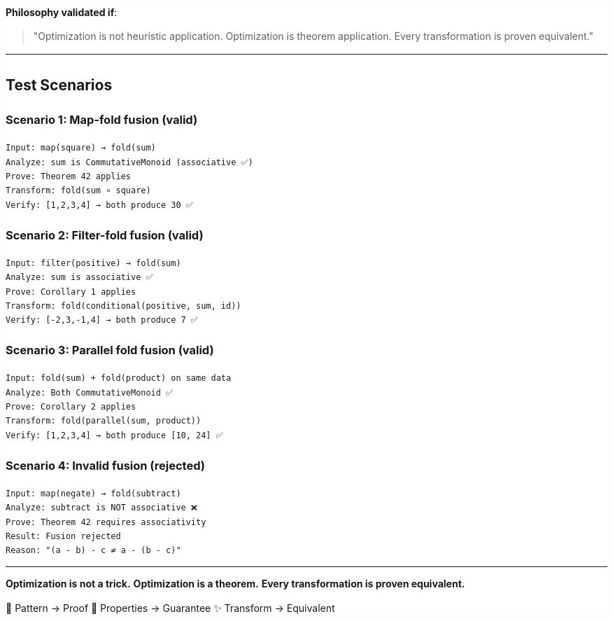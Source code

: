 **Philosophy validated if**:

> "Optimization is not heuristic application.
> Optimization is theorem application.
> Every transformation is proven equivalent."

---

## Test Scenarios

### Scenario 1: Map-fold fusion (valid)

```
Input: map(square) → fold(sum)
Analyze: sum is CommutativeMonoid (associative ✅)
Prove: Theorem 42 applies
Transform: fold(sum ∘ square)
Verify: [1,2,3,4] → both produce 30 ✅
```

### Scenario 2: Filter-fold fusion (valid)

```
Input: filter(positive) → fold(sum)
Analyze: sum is associative ✅
Prove: Corollary 1 applies
Transform: fold(conditional(positive, sum, id))
Verify: [-2,3,-1,4] → both produce 7 ✅
```

### Scenario 3: Parallel fold fusion (valid)

```
Input: fold(sum) + fold(product) on same data
Analyze: Both CommutativeMonoid ✅
Prove: Corollary 2 applies
Transform: fold(parallel(sum, product))
Verify: [1,2,3,4] → both produce [10, 24] ✅
```

### Scenario 4: Invalid fusion (rejected)

```
Input: map(negate) → fold(subtract)
Analyze: subtract is NOT associative ❌
Prove: Theorem 42 requires associativity
Result: Fusion rejected
Reason: "(a - b) - c ≠ a - (b - c)"
```

---

**Optimization is not a trick.**
**Optimization is a theorem.**
**Every transformation is proven equivalent.**

🌌 Pattern → Proof
📐 Properties → Guarantee
✨ Transform → Equivalent

